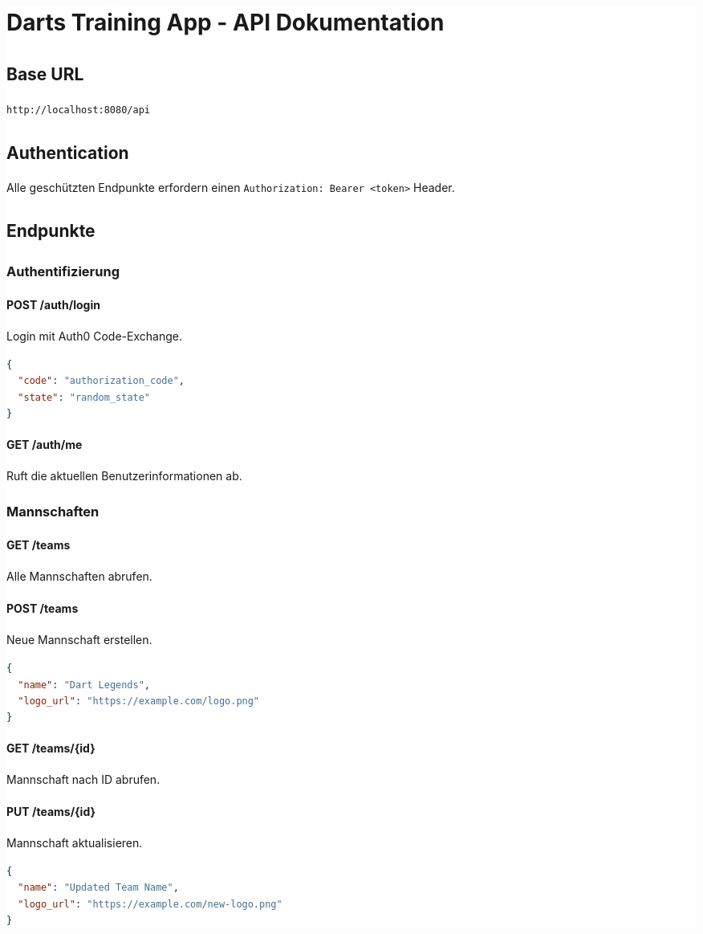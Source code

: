 # Darts Training App - API Dokumentation

## Base URL
`http://localhost:8080/api`

## Authentication
Alle geschützten Endpunkte erfordern einen `Authorization: Bearer <token>` Header.

## Endpunkte

### Authentifizierung

#### POST /auth/login
Login mit Auth0 Code-Exchange.
```json
{
  "code": "authorization_code",
  "state": "random_state"
}
```

#### GET /auth/me
Ruft die aktuellen Benutzerinformationen ab.

### Mannschaften

#### GET /teams
Alle Mannschaften abrufen.

#### POST /teams
Neue Mannschaft erstellen.
```json
{
  "name": "Dart Legends",
  "logo_url": "https://example.com/logo.png"
}
```

#### GET /teams/{id}
Mannschaft nach ID abrufen.

#### PUT /teams/{id}
Mannschaft aktualisieren.
```json
{
  "name": "Updated Team Name",
  "logo_url": "https://example.com/new-logo.png"
}
```
